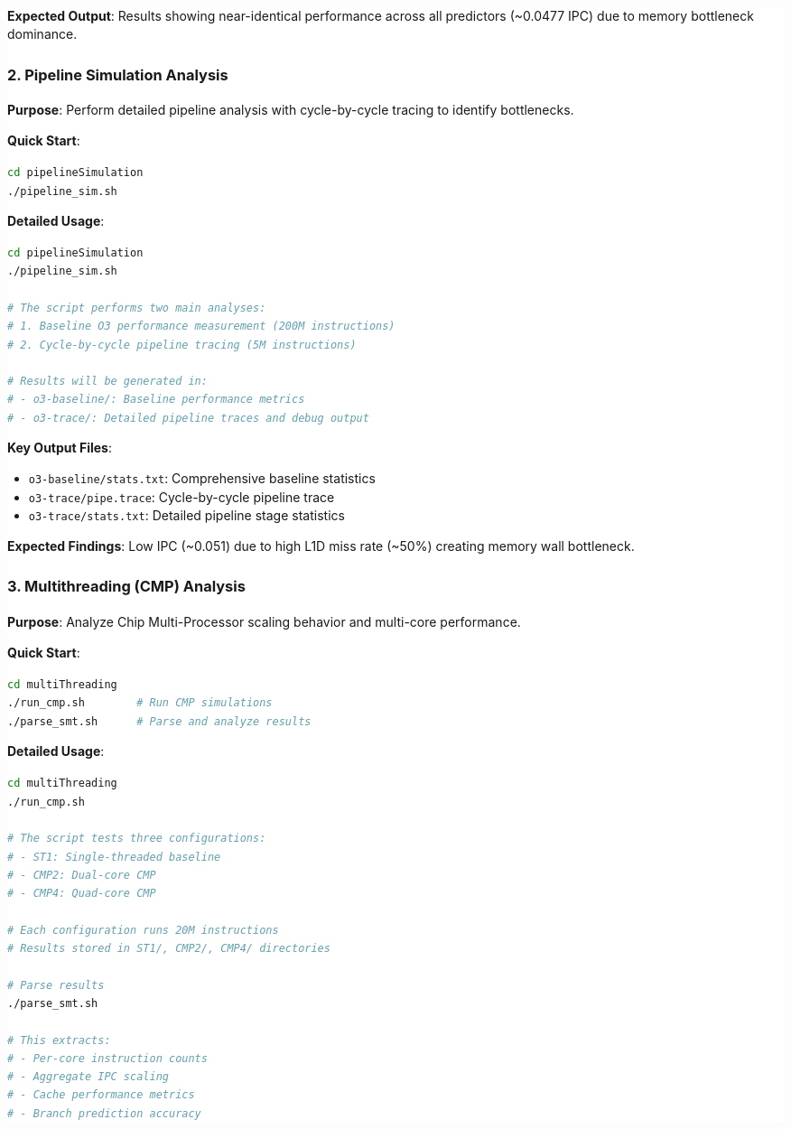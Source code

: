 **Expected Output**: Results showing near-identical performance across all predictors (~0.0477 IPC) due to memory bottleneck dominance.

### 2. Pipeline Simulation Analysis

**Purpose**: Perform detailed pipeline analysis with cycle-by-cycle tracing to identify bottlenecks.

**Quick Start**:
```bash
cd pipelineSimulation
./pipeline_sim.sh
```

**Detailed Usage**:
```bash
cd pipelineSimulation
./pipeline_sim.sh

# The script performs two main analyses:
# 1. Baseline O3 performance measurement (200M instructions)
# 2. Cycle-by-cycle pipeline tracing (5M instructions)

# Results will be generated in:
# - o3-baseline/: Baseline performance metrics
# - o3-trace/: Detailed pipeline traces and debug output
```

**Key Output Files**:
- `o3-baseline/stats.txt`: Comprehensive baseline statistics
- `o3-trace/pipe.trace`: Cycle-by-cycle pipeline trace
- `o3-trace/stats.txt`: Detailed pipeline stage statistics

**Expected Findings**: Low IPC (~0.051) due to high L1D miss rate (~50%) creating memory wall bottleneck.

### 3. Multithreading (CMP) Analysis

**Purpose**: Analyze Chip Multi-Processor scaling behavior and multi-core performance.

**Quick Start**:
```bash
cd multiThreading
./run_cmp.sh        # Run CMP simulations
./parse_smt.sh      # Parse and analyze results
```

**Detailed Usage**:
```bash
cd multiThreading
./run_cmp.sh

# The script tests three configurations:
# - ST1: Single-threaded baseline
# - CMP2: Dual-core CMP
# - CMP4: Quad-core CMP

# Each configuration runs 20M instructions
# Results stored in ST1/, CMP2/, CMP4/ directories

# Parse results
./parse_smt.sh

# This extracts:
# - Per-core instruction counts
# - Aggregate IPC scaling
# - Cache performance metrics
# - Branch prediction accuracy
```